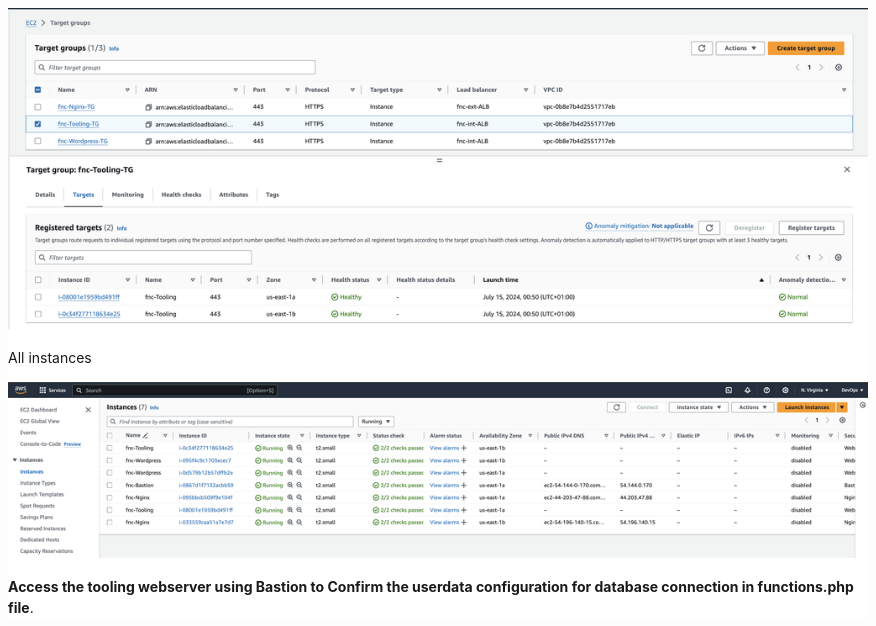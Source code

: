 ![image](./images/tooling-health-check.png)

All instances

![image](./images/ASG-instances.png)

__Access the tooling webserver using Bastion  to Confirm the userdata configuration for database connection in functions.php file__.
